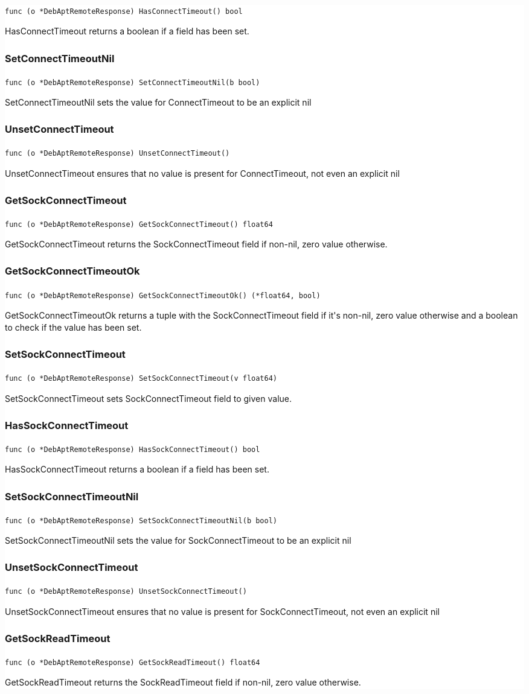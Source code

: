 `func (o *DebAptRemoteResponse) HasConnectTimeout() bool`

HasConnectTimeout returns a boolean if a field has been set.

### SetConnectTimeoutNil

`func (o *DebAptRemoteResponse) SetConnectTimeoutNil(b bool)`

 SetConnectTimeoutNil sets the value for ConnectTimeout to be an explicit nil

### UnsetConnectTimeout
`func (o *DebAptRemoteResponse) UnsetConnectTimeout()`

UnsetConnectTimeout ensures that no value is present for ConnectTimeout, not even an explicit nil
### GetSockConnectTimeout

`func (o *DebAptRemoteResponse) GetSockConnectTimeout() float64`

GetSockConnectTimeout returns the SockConnectTimeout field if non-nil, zero value otherwise.

### GetSockConnectTimeoutOk

`func (o *DebAptRemoteResponse) GetSockConnectTimeoutOk() (*float64, bool)`

GetSockConnectTimeoutOk returns a tuple with the SockConnectTimeout field if it's non-nil, zero value otherwise
and a boolean to check if the value has been set.

### SetSockConnectTimeout

`func (o *DebAptRemoteResponse) SetSockConnectTimeout(v float64)`

SetSockConnectTimeout sets SockConnectTimeout field to given value.

### HasSockConnectTimeout

`func (o *DebAptRemoteResponse) HasSockConnectTimeout() bool`

HasSockConnectTimeout returns a boolean if a field has been set.

### SetSockConnectTimeoutNil

`func (o *DebAptRemoteResponse) SetSockConnectTimeoutNil(b bool)`

 SetSockConnectTimeoutNil sets the value for SockConnectTimeout to be an explicit nil

### UnsetSockConnectTimeout
`func (o *DebAptRemoteResponse) UnsetSockConnectTimeout()`

UnsetSockConnectTimeout ensures that no value is present for SockConnectTimeout, not even an explicit nil
### GetSockReadTimeout

`func (o *DebAptRemoteResponse) GetSockReadTimeout() float64`

GetSockReadTimeout returns the SockReadTimeout field if non-nil, zero value otherwise.
